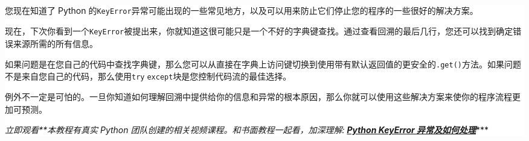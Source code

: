 您现在知道了 Python 的`KeyError`异常可能出现的一些常见地方，以及可以用来防止它们停止您的程序的一些很好的解决方案。

现在，下次你看到一个`KeyError`被提出来，你就知道这很可能只是一个不好的字典键查找。通过查看回溯的最后几行，您还可以找到确定错误来源所需的所有信息。

如果问题是在您自己的代码中查找字典键，那么您可以从直接在字典上访问键切换到使用带有默认返回值的更安全的`.get()`方法。如果问题不是来自您自己的代码，那么使用`try` `except`块是您控制代码流的最佳选择。

例外不一定是可怕的。一旦你知道如何理解回溯中提供给你的信息和异常的根本原因，那么你就可以使用这些解决方案来使你的程序流程更加可预测。

*立即观看**本教程有真实 Python 团队创建的相关视频课程。和书面教程一起看，加深理解: [**Python KeyError 异常及如何处理**](/courses/python-keyerror/)****